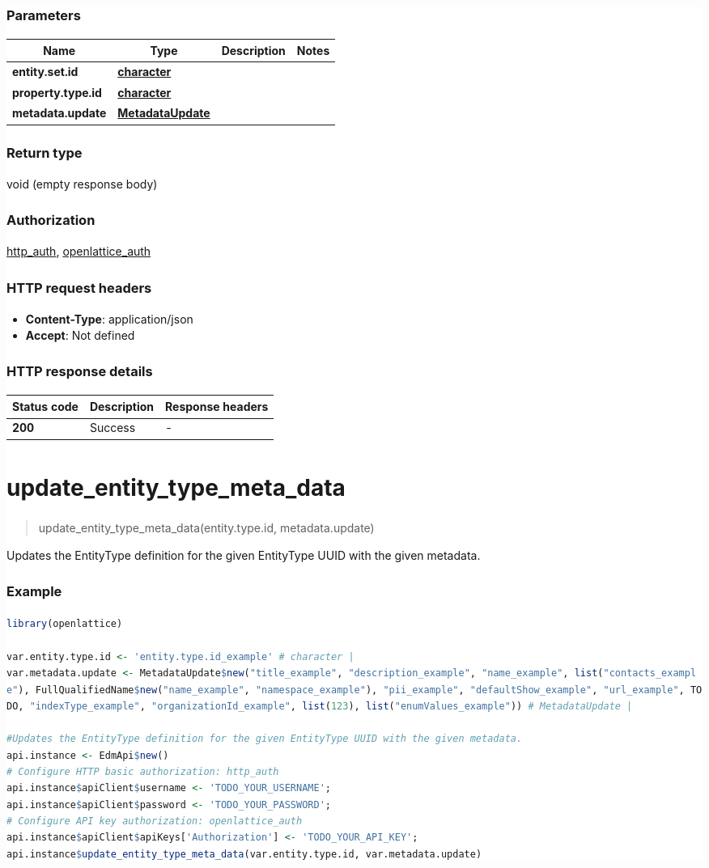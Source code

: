 ### Parameters

Name | Type | Description  | Notes
------------- | ------------- | ------------- | -------------
 **entity.set.id** | [**character**](.md)|  | 
 **property.type.id** | [**character**](.md)|  | 
 **metadata.update** | [**MetadataUpdate**](MetadataUpdate.md)|  | 

### Return type

void (empty response body)

### Authorization

[http_auth](../README.md#http_auth), [openlattice_auth](../README.md#openlattice_auth)

### HTTP request headers

 - **Content-Type**: application/json
 - **Accept**: Not defined

### HTTP response details
| Status code | Description | Response headers |
|-------------|-------------|------------------|
| **200** | Success |  -  |

# **update_entity_type_meta_data**
> update_entity_type_meta_data(entity.type.id, metadata.update)

Updates the EntityType definition for the given EntityType UUID with the given metadata.

### Example
```R
library(openlattice)

var.entity.type.id <- 'entity.type.id_example' # character | 
var.metadata.update <- MetadataUpdate$new("title_example", "description_example", "name_example", list("contacts_example"), FullQualifiedName$new("name_example", "namespace_example"), "pii_example", "defaultShow_example", "url_example", TODO, "indexType_example", "organizationId_example", list(123), list("enumValues_example")) # MetadataUpdate | 

#Updates the EntityType definition for the given EntityType UUID with the given metadata.
api.instance <- EdmApi$new()
# Configure HTTP basic authorization: http_auth
api.instance$apiClient$username <- 'TODO_YOUR_USERNAME';
api.instance$apiClient$password <- 'TODO_YOUR_PASSWORD';
# Configure API key authorization: openlattice_auth
api.instance$apiClient$apiKeys['Authorization'] <- 'TODO_YOUR_API_KEY';
api.instance$update_entity_type_meta_data(var.entity.type.id, var.metadata.update)
```
